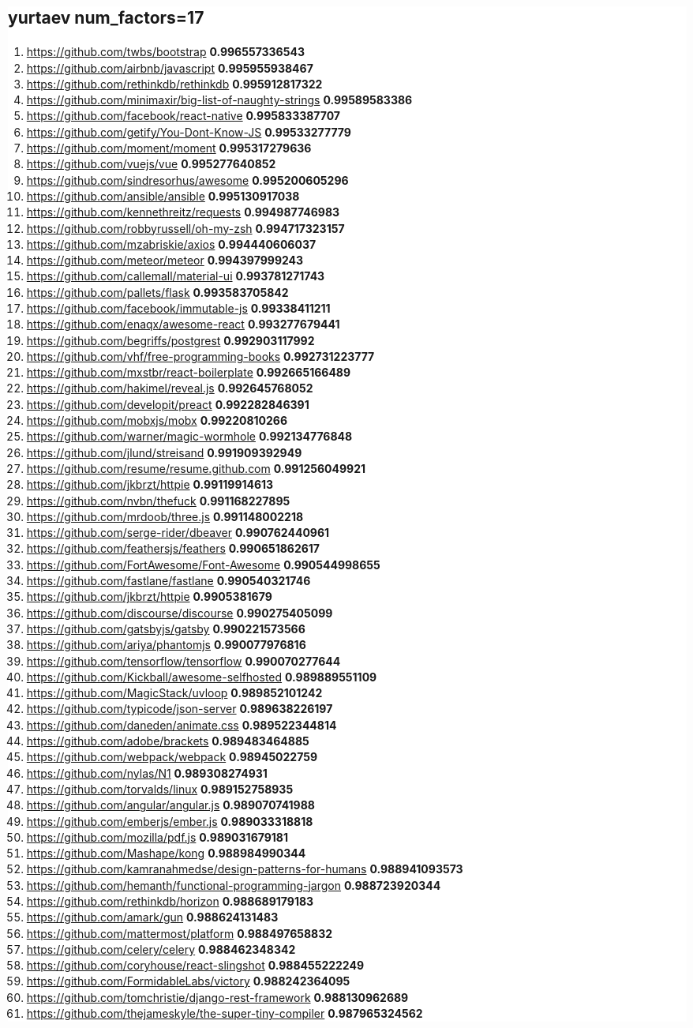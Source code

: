 ## yurtaev num_factors=17

1. https://github.com/twbs/bootstrap **0.996557336543**
 1. https://github.com/airbnb/javascript **0.995955938467**
 1. https://github.com/rethinkdb/rethinkdb **0.995912817322**
 1. https://github.com/minimaxir/big-list-of-naughty-strings **0.99589583386**
 1. https://github.com/facebook/react-native **0.995833387707**
 1. https://github.com/getify/You-Dont-Know-JS **0.99533277779**
 1. https://github.com/moment/moment **0.995317279636**
 1. https://github.com/vuejs/vue **0.995277640852**
 1. https://github.com/sindresorhus/awesome **0.995200605296**
 1. https://github.com/ansible/ansible **0.995130917038**
 1. https://github.com/kennethreitz/requests **0.994987746983**
 1. https://github.com/robbyrussell/oh-my-zsh **0.994717323157**
 1. https://github.com/mzabriskie/axios **0.994440606037**
 1. https://github.com/meteor/meteor **0.994397999243**
 1. https://github.com/callemall/material-ui **0.993781271743**
 1. https://github.com/pallets/flask **0.993583705842**
 1. https://github.com/facebook/immutable-js **0.99338411211**
 1. https://github.com/enaqx/awesome-react **0.993277679441**
 1. https://github.com/begriffs/postgrest **0.992903117992**
 1. https://github.com/vhf/free-programming-books **0.992731223777**
 1. https://github.com/mxstbr/react-boilerplate **0.992665166489**
 1. https://github.com/hakimel/reveal.js **0.992645768052**
 1. https://github.com/developit/preact **0.992282846391**
 1. https://github.com/mobxjs/mobx **0.99220810266**
 1. https://github.com/warner/magic-wormhole **0.992134776848**
 1. https://github.com/jlund/streisand **0.991909392949**
 1. https://github.com/resume/resume.github.com **0.991256049921**
 1. https://github.com/jkbrzt/httpie **0.99119914613**
 1. https://github.com/nvbn/thefuck **0.991168227895**
 1. https://github.com/mrdoob/three.js **0.991148002218**
 1. https://github.com/serge-rider/dbeaver **0.990762440961**
 1. https://github.com/feathersjs/feathers **0.990651862617**
 1. https://github.com/FortAwesome/Font-Awesome **0.990544998655**
 1. https://github.com/fastlane/fastlane **0.990540321746**
 1. https://github.com/jkbrzt/httpie **0.9905381679**
 1. https://github.com/discourse/discourse **0.990275405099**
 1. https://github.com/gatsbyjs/gatsby **0.990221573566**
 1. https://github.com/ariya/phantomjs **0.990077976816**
 1. https://github.com/tensorflow/tensorflow **0.990070277644**
 1. https://github.com/Kickball/awesome-selfhosted **0.989889551109**
 1. https://github.com/MagicStack/uvloop **0.989852101242**
 1. https://github.com/typicode/json-server **0.989638226197**
 1. https://github.com/daneden/animate.css **0.989522344814**
 1. https://github.com/adobe/brackets **0.989483464885**
 1. https://github.com/webpack/webpack **0.98945022759**
 1. https://github.com/nylas/N1 **0.989308274931**
 1. https://github.com/torvalds/linux **0.989152758935**
 1. https://github.com/angular/angular.js **0.989070741988**
 1. https://github.com/emberjs/ember.js **0.989033318818**
 1. https://github.com/mozilla/pdf.js **0.989031679181**
 1. https://github.com/Mashape/kong **0.988984990344**
 1. https://github.com/kamranahmedse/design-patterns-for-humans **0.988941093573**
 1. https://github.com/hemanth/functional-programming-jargon **0.988723920344**
 1. https://github.com/rethinkdb/horizon **0.988689179183**
 1. https://github.com/amark/gun **0.988624131483**
 1. https://github.com/mattermost/platform **0.988497658832**
 1. https://github.com/celery/celery **0.988462348342**
 1. https://github.com/coryhouse/react-slingshot **0.988455222249**
 1. https://github.com/FormidableLabs/victory **0.988242364095**
 1. https://github.com/tomchristie/django-rest-framework **0.988130962689**
 1. https://github.com/thejameskyle/the-super-tiny-compiler **0.987965324562**